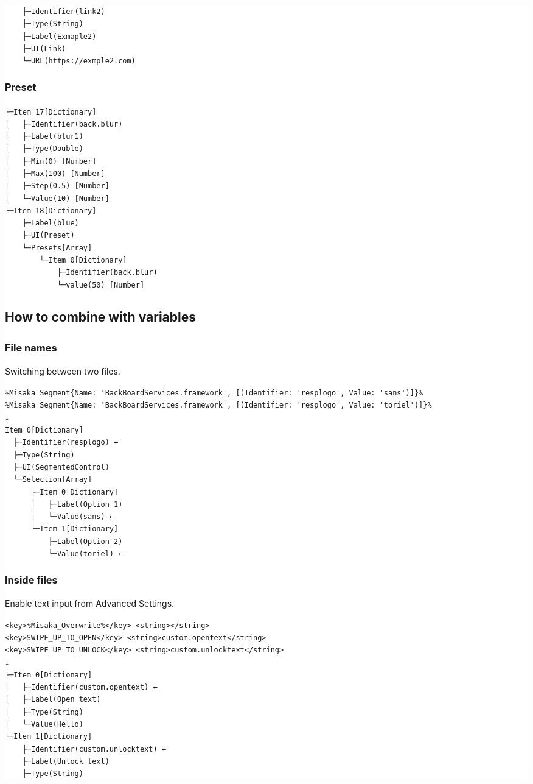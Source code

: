 ```
    ├─Identifier(link2)
    ├─Type(String)
    ├─Label(Exmaple2)
    ├─UI(Link)
    └─URL(https://exmple2.com)
```

### Preset
```
├─Item 17[Dictionary]
│   ├─Identifier(back.blur)
│   ├─Label(blur1)
│   ├─Type(Double)
│   ├─Min(0) [Number]
│   ├─Max(100) [Number]
│   ├─Step(0.5) [Number]
│   └─Value(10) [Number]
└─Item 18[Dictionary]
    ├─Label(blue)
    ├─UI(Preset)
    └─Presets[Array]
        └─Item 0[Dictionary]
            ├─Identifier(back.blur)
            └─value(50) [Number]
```
## How to combine with variables

### File names
Switching between two files.
```
%Misaka_Segment{Name: 'BackBoardServices.framework', [(Identifier: 'resplogo', Value: 'sans')]}%
%Misaka_Segment{Name: 'BackBoardServices.framework', [(Identifier: 'resplogo', Value: 'toriel')]}%
↓
Item 0[Dictionary]
  ├─Identifier(resplogo) ←
  ├─Type(String)
  ├─UI(SegmentedControl)
  └─Selection[Array]
      ├─Item 0[Dictionary]
      │   ├─Label(Option 1)
      │   └─Value(sans) ←
      └─Item 1[Dictionary]
          ├─Label(Option 2)
          └─Value(toriel) ←
```

### Inside files
Enable text input from Advanced Settings.
```
<key>%Misaka_Overwrite%</key> <string></string>
<key>SWIPE_UP_TO_OPEN</key> <string>custom.opentext</string>
<key>SWIPE_UP_TO_UNLOCK</key> <string>custom.unlocktext</string>
↓
├─Item 0[Dictionary]
│   ├─Identifier(custom.opentext) ←
│   ├─Label(Open text)
│   ├─Type(String)
│   └─Value(Hello)
└─Item 1[Dictionary]
    ├─Identifier(custom.unlocktext) ←
    ├─Label(Unlock text)
    ├─Type(String)
```